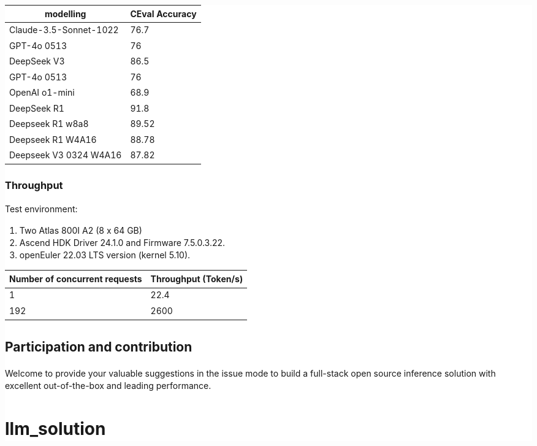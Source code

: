 | modelling              | CEval Accuracy |
| ---------------------- | -------------- |
| Claude-3.5-Sonnet-1022 | 76.7           |
| GPT-4o 0513            | 76             |
| DeepSeek V3            | 86.5           |
| GPT-4o 0513            | 76             |
| OpenAI o1-mini         | 68.9           |
| DeepSeek R1            | 91.8           |
| Deepseek R1 w8a8       | 89.52          |
| Deepseek R1 W4A16      | 88.78          |
| Deepseek V3 0324 W4A16 | 87.82          |

### Throughput ###

Test environment:

1.  Two Atlas 800I A2 (8 x 64 GB)
2.  Ascend HDK Driver 24.1.0 and Firmware 7.5.0.3.22.
3.  openEuler 22.03 LTS version (kernel 5.10).

| Number of concurrent requests | Throughput (Token/s) |
| ----------------------------- | -------------------- |
| 1                             | 22.4                 |
| 192                           | 2600                 |

## Participation and contribution ##

Welcome to provide your valuable suggestions in the issue mode to build a full-stack open source inference solution with excellent out-of-the-box and leading performance.

# llm_solution #

